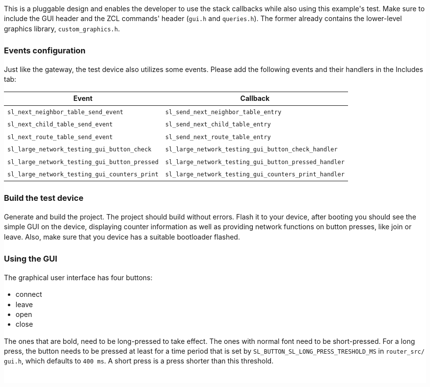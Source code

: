 This is a pluggable design and enables the developer to use the stack callbacks while also using this example's test. Make sure to include the GUI header and the ZCL commands' header (`gui.h` and `queries.h`). The former already contains the lower-level graphics library, `custom_graphics.h`.

### Events configuration

Just like the gateway, the test device also utilizes some events. Please add the following events and their handlers in the Includes tab:

| Event                                 | Callback                                     |
| ------------------------------------- | -------------------------------------------- |
| `sl_next_neighbor_table_send_event`          | `sl_send_next_neighbor_table_entry`                 |
| `sl_next_child_table_send_event`             | `sl_send_next_child_table_entry`                    |
| `sl_next_route_table_send_event`             | `sl_send_next_route_table_entry`                    |
| `sl_large_network_testing_gui_button_check`   | `sl_large_network_testing_gui_button_check_handler`   |
| `sl_large_network_testing_gui_button_pressed` | `sl_large_network_testing_gui_button_pressed_handler` |
| `sl_large_network_testing_gui_counters_print` | `sl_large_network_testing_gui_counters_print_handler` |

### Build the test device

Generate and build the project. The project should build without errors. Flash it to your device, after booting you should see the simple GUI on the device, displaying counter information as well as providing network functions on button presses, like join or leave. Also, make sure that you device has a suitable bootloader flashed.

### Using the GUI

The graphical user interface has four buttons:

- connect
- leave
- open
- close

The ones that are bold, need to be long-pressed to take effect. The ones with normal font need to be short-pressed. For a long press, the button needs to be pressed at least for a time period that is set by `SL_BUTTON_SL_LONG_PRESS_TRESHOLD_MS` in `router_src/gui.h`, which defaults to `400 ms`. A short press is a press shorter than this threshold. 

&nbsp;

<p align="center">
